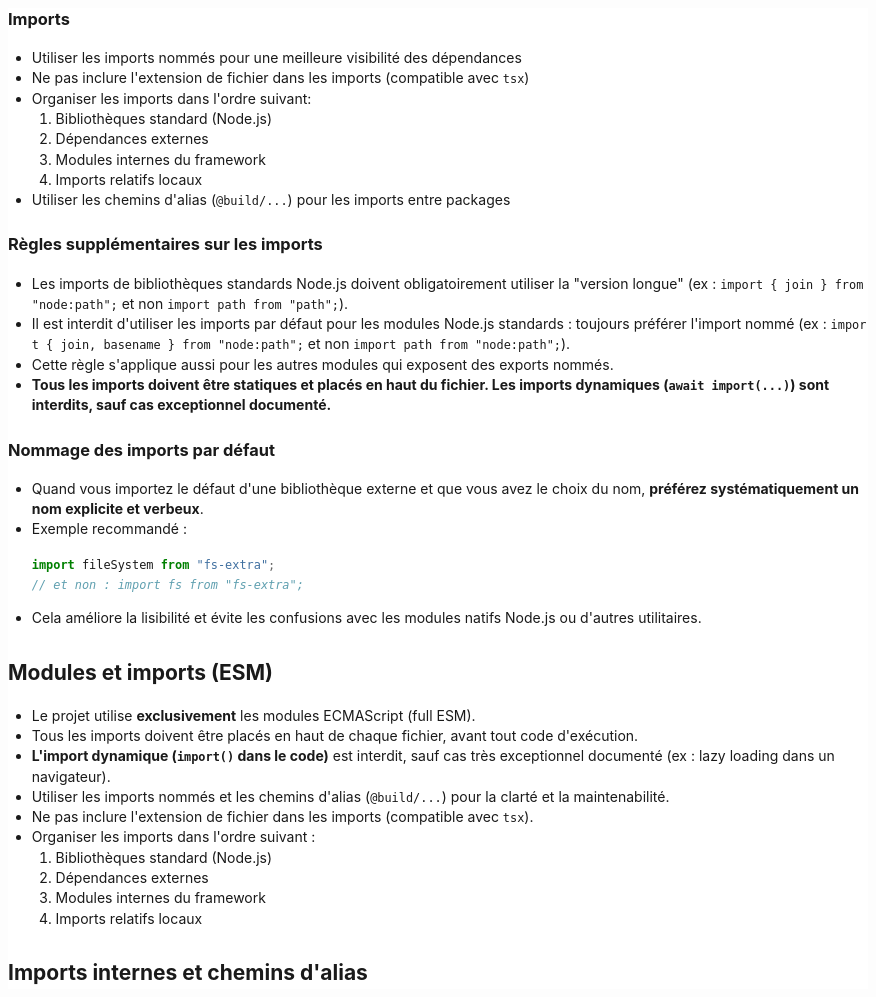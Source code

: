 ### Imports

- Utiliser les imports nommés pour une meilleure visibilité des dépendances
- Ne pas inclure l'extension de fichier dans les imports (compatible avec `tsx`)
- Organiser les imports dans l'ordre suivant:
  1. Bibliothèques standard (Node.js)
  2. Dépendances externes
  3. Modules internes du framework
  4. Imports relatifs locaux
- Utiliser les chemins d'alias (`@build/...`) pour les imports entre packages

### Règles supplémentaires sur les imports

- Les imports de bibliothèques standards Node.js doivent obligatoirement utiliser la "version longue" (ex : `import { join } from "node:path";` et non `import path from "path";`).
- Il est interdit d'utiliser les imports par défaut pour les modules Node.js standards : toujours préférer l'import nommé (ex : `import { join, basename } from "node:path";` et non `import path from "node:path";`).
- Cette règle s'applique aussi pour les autres modules qui exposent des exports nommés.
- **Tous les imports doivent être statiques et placés en haut du fichier. Les imports dynamiques (`await import(...)`) sont interdits, sauf cas exceptionnel documenté.**

### Nommage des imports par défaut

- Quand vous importez le défaut d'une bibliothèque externe et que vous avez le choix du nom, **préférez systématiquement un nom explicite et verbeux**.
- Exemple recommandé :
  ```ts
  import fileSystem from "fs-extra";
  // et non : import fs from "fs-extra";
  ```
- Cela améliore la lisibilité et évite les confusions avec les modules natifs Node.js ou d'autres utilitaires.

## Modules et imports (ESM)

- Le projet utilise **exclusivement** les modules ECMAScript (full ESM).
- Tous les imports doivent être placés en haut de chaque fichier, avant tout code d'exécution.
- **L'import dynamique (`import()` dans le code)** est interdit, sauf cas très exceptionnel documenté (ex : lazy loading dans un navigateur).
- Utiliser les imports nommés et les chemins d'alias (`@build/...`) pour la clarté et la maintenabilité.
- Ne pas inclure l'extension de fichier dans les imports (compatible avec `tsx`).
- Organiser les imports dans l'ordre suivant :
  1. Bibliothèques standard (Node.js)
  2. Dépendances externes
  3. Modules internes du framework
  4. Imports relatifs locaux

## Imports internes et chemins d'alias

